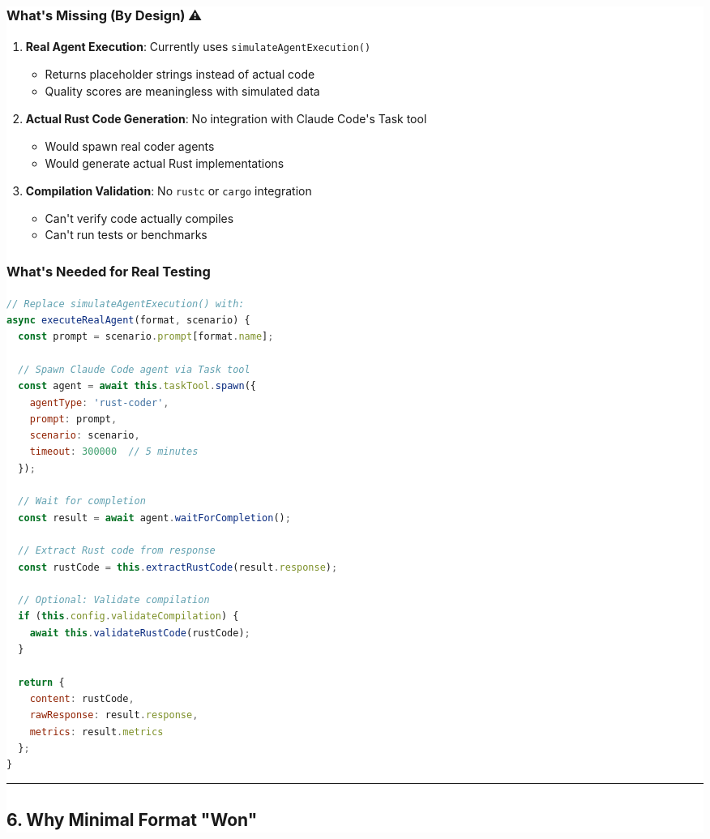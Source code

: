 ### What's Missing (By Design) ⚠️

1. **Real Agent Execution**: Currently uses `simulateAgentExecution()` 
   - Returns placeholder strings instead of actual code
   - Quality scores are meaningless with simulated data
   
2. **Actual Rust Code Generation**: No integration with Claude Code's Task tool
   - Would spawn real coder agents
   - Would generate actual Rust implementations
   
3. **Compilation Validation**: No `rustc` or `cargo` integration
   - Can't verify code actually compiles
   - Can't run tests or benchmarks

### What's Needed for Real Testing

```javascript
// Replace simulateAgentExecution() with:
async executeRealAgent(format, scenario) {
  const prompt = scenario.prompt[format.name];
  
  // Spawn Claude Code agent via Task tool
  const agent = await this.taskTool.spawn({
    agentType: 'rust-coder',
    prompt: prompt,
    scenario: scenario,
    timeout: 300000  // 5 minutes
  });
  
  // Wait for completion
  const result = await agent.waitForCompletion();
  
  // Extract Rust code from response
  const rustCode = this.extractRustCode(result.response);
  
  // Optional: Validate compilation
  if (this.config.validateCompilation) {
    await this.validateRustCode(rustCode);
  }
  
  return {
    content: rustCode,
    rawResponse: result.response,
    metrics: result.metrics
  };
}
```

---

## 6. Why Minimal Format "Won"
